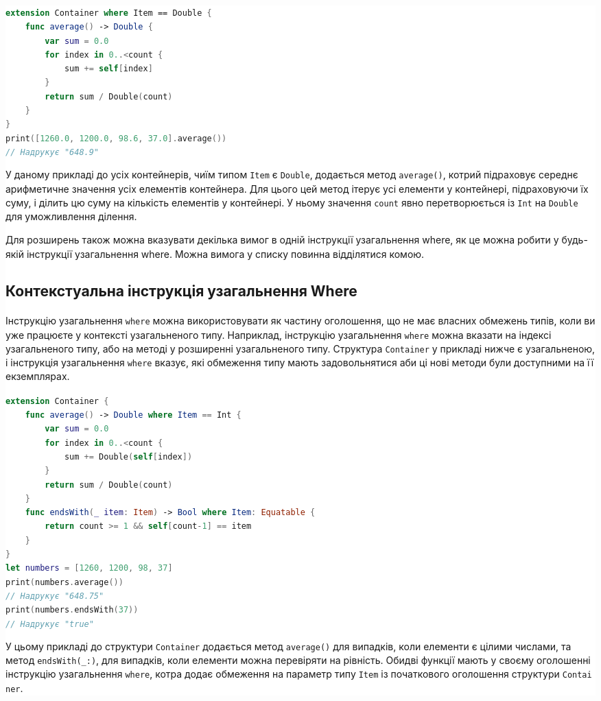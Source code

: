 ```swift
extension Container where Item == Double {
    func average() -> Double {
        var sum = 0.0
        for index in 0..<count {
            sum += self[index]
        }
        return sum / Double(count)
    }
}
print([1260.0, 1200.0, 98.6, 37.0].average())
// Надрукує "648.9"
```

У даному прикладі до усіх контейнерів, чиїм типом `Item` є `Double`, додається метод `average()`, котрий підраховує середнє арифметичне значення усіх елементів контейнера. Для цього цей метод ітерує усі елементи у контейнері, підраховуючи їх суму, і ділить цю суму на кількість елементів у контейнері. У ньому значення `count` явно перетворюється із `Int` на `Double` для уможливлення ділення.

Для розширень також можна вказувати декілька вимог в одній інструкції узагальнення where, як це можна робити у будь-якій інструкції узагальнення where. Можна вимога у списку повинна відділятися комою.

## Контекстуальна інструкція узагальнення Where

Інструкцію узагальнення `where` можна використовувати як частину оголошення, що не має власних обмежень типів, коли ви уже працюєте у контексті узагальненого типу. Наприклад, інструкцію узагальнення `where` можна вказати на індексі узагальненого типу, або на методі у розширенні узагальненого типу. Структура `Container` у прикладі нижче є узагальненою, і інструкція узагальнення `where` вказує, які обмеження типу мають задовольнятися аби ці нові методи були доступними на її екземплярах.

```swift
extension Container {
    func average() -> Double where Item == Int {
        var sum = 0.0
        for index in 0..<count {
            sum += Double(self[index])
        }
        return sum / Double(count)
    }
    func endsWith(_ item: Item) -> Bool where Item: Equatable {
        return count >= 1 && self[count-1] == item
    }
}
let numbers = [1260, 1200, 98, 37]
print(numbers.average())
// Надрукує "648.75"
print(numbers.endsWith(37))
// Надрукує "true"
```

У цьому прикладі до структури `Container` додається метод `average()` для випадків, коли елементи є цілими числами, та метод `endsWith(_:)`, для випадків, коли елементи можна перевіряти на рівність. Обидві функції мають у своєму оголошенні інструкцію узагальнення `where`, котра додає обмеження на параметр типу `Item` із початкового оголошення структури `Container`.
